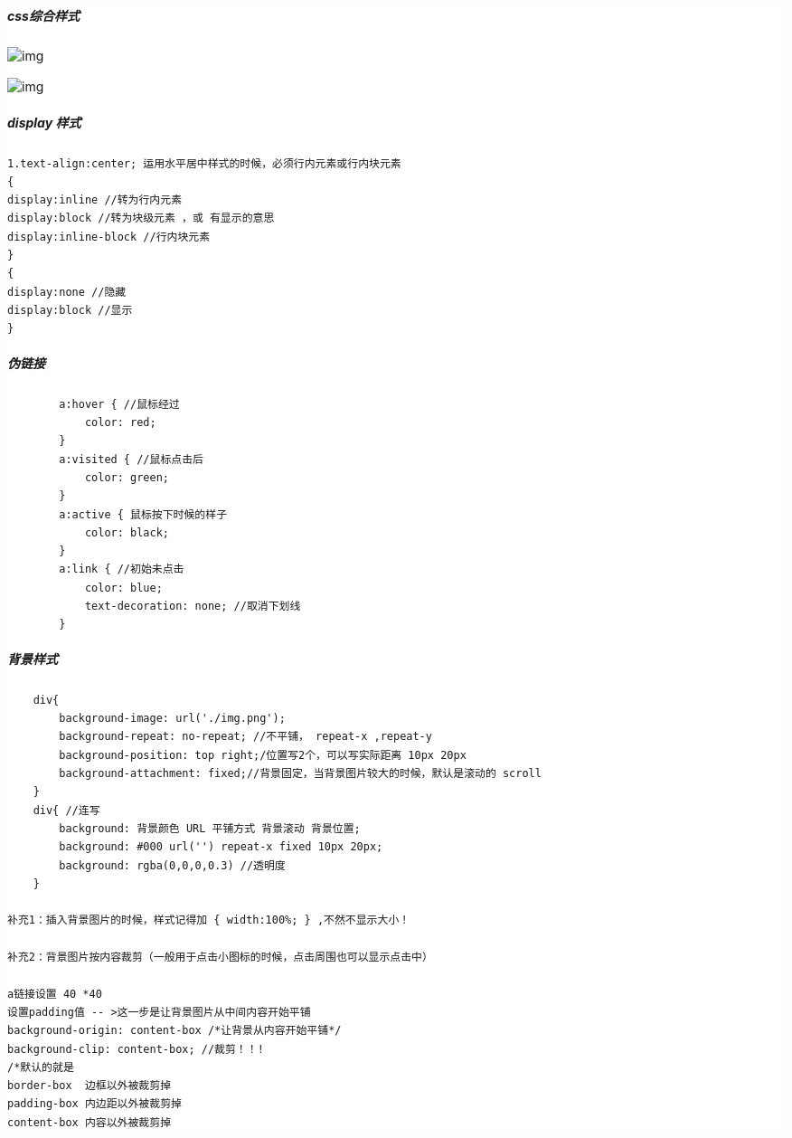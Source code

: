 ##### css综合样式

![img](file:///C:\Users\25830\AppData\Local\Temp\ksohtml18624\wps4.jpg)

![img](file:///C:\Users\25830\AppData\Local\Temp\ksohtml18624\wps5.jpg)

##### display 样式

```html
1.text-align:center; 运用水平居中样式的时候，必须行内元素或行内块元素
{
display:inline //转为行内元素
display:block //转为块级元素 ，或 有显示的意思
display:inline-block //行内块元素
}
{
display:none //隐藏
display:block //显示
}
```

##### 伪链接

```html
        a:hover { //鼠标经过
            color: red;
        }
        a:visited { //鼠标点击后
            color: green;
        }
        a:active { 鼠标按下时候的样子
            color: black;
        }
        a:link { //初始未点击
            color: blue;
            text-decoration: none; //取消下划线
        }
```

##### 背景样式

```html
    div{
        background-image: url('./img.png');
        background-repeat: no-repeat; //不平铺， repeat-x ,repeat-y
		background-position: top right;/位置写2个，可以写实际距离 10px 20px
        background-attachment: fixed;//背景固定，当背景图片较大的时候，默认是滚动的 scroll
    }
	div{ //连写
		background: 背景颜色 URL 平铺方式 背景滚动 背景位置;
		background: #000 url('') repeat-x fixed 10px 20px;
		background: rgba(0,0,0,0.3) //透明度
	}

补充1：插入背景图片的时候，样式记得加 { width:100%; } ,不然不显示大小！

补充2：背景图片按内容裁剪（一般用于点击小图标的时候，点击周围也可以显示点击中）

a链接设置 40 *40
设置padding值 -- >这一步是让背景图片从中间内容开始平铺
background-origin: content-box /*让背景从内容开始平铺*/
background-clip: content-box; //裁剪！！!
/*默认的就是
border-box  边框以外被裁剪掉
padding-box 内边距以外被裁剪掉
content-box 内容以外被裁剪掉
```